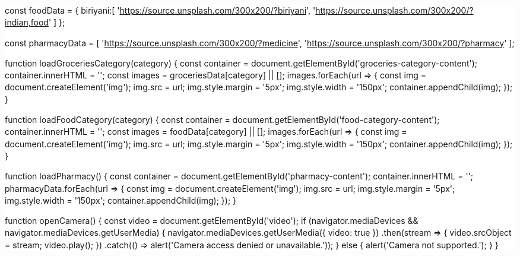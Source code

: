   const foodData = {
    biriyani:[
      'https://source.unsplash.com/300x200/?biriyani',
      'https://source.unsplash.com/300x200/?indian,food'
    ]
  };

  const pharmacyData = [
    'https://source.unsplash.com/300x200/?medicine',
    'https://source.unsplash.com/300x200/?pharmacy'
  ];

  function loadGroceriesCategory(category) {
    const container = document.getElementById('groceries-category-content');
    container.innerHTML = '';
    const images = groceriesData[category] || [];
    images.forEach(url => {
      const img = document.createElement('img');
      img.src = url;
      img.style.margin = '5px';
      img.style.width = '150px';
      container.appendChild(img);
    });
  }

  function loadFoodCategory(category) {
    const container = document.getElementById('food-category-content');
    container.innerHTML = '';
    const images = foodData[category] || [];
    images.forEach(url => {
      const img = document.createElement('img');
      img.src = url;
      img.style.margin = '5px';
      img.style.width = '150px';
      container.appendChild(img);
    });
  }

  function loadPharmacy() {
    const container = document.getElementById('pharmacy-content');
    container.innerHTML = '';
    pharmacyData.forEach(url => {
      const img = document.createElement('img');
      img.src = url;
      img.style.margin = '5px';
      img.style.width = '150px';
      container.appendChild(img);
    });
  }

  function openCamera() {
    const video = document.getElementById('video');
    if (navigator.mediaDevices && navigator.mediaDevices.getUserMedia) {
      navigator.mediaDevices.getUserMedia({ video: true })
        .then(stream => {
          video.srcObject = stream;
          video.play();
        })
        .catch(() => alert('Camera access denied or unavailable.'));
    } else {
      alert('Camera not supported.');
    }
  }
